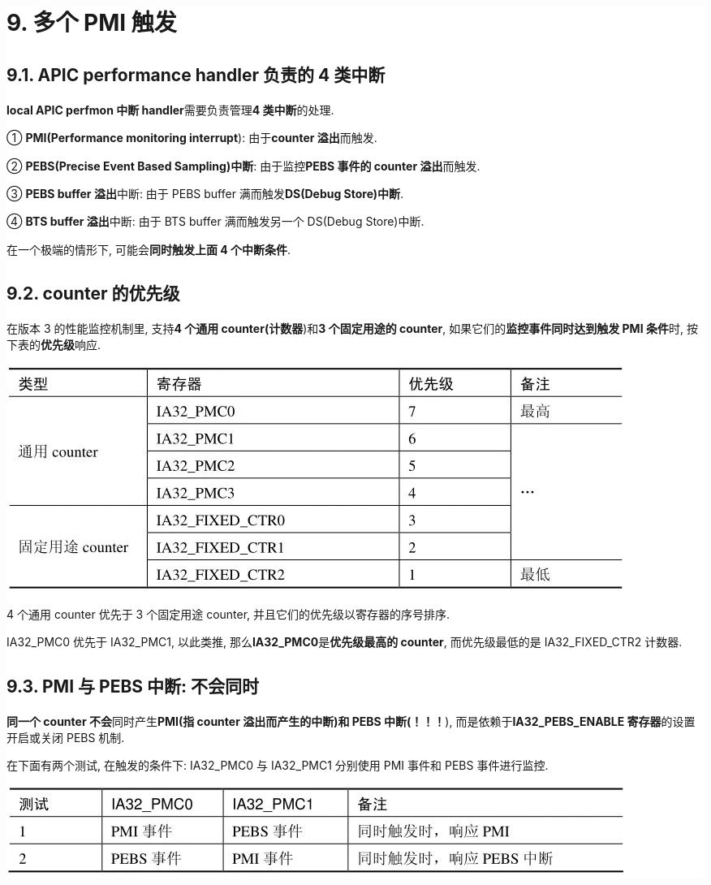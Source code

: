 # 9. 多个 PMI 触发

## 9.1. APIC performance handler 负责的 4 类中断

**local APIC perfmon 中断 handler**需要负责管理**4 类中断**的处理.

① **PMI(Performance monitoring interrupt**): 由于**counter 溢出**而触发.

② **PEBS(Precise Event Based Sampling)中断**: 由于监控**PEBS 事件的 counter 溢出**而触发.

③ **PEBS buffer 溢出**中断: 由于 PEBS buffer 满而触发**DS(Debug Store)中断**.

④ **BTS buffer 溢出**中断: 由于 BTS buffer 满而触发另一个 DS(Debug Store)中断.

在一个极端的情形下, 可能会**同时触发上面 4 个中断条件**.

## 9.2. counter 的优先级

在版本 3 的性能监控机制里, 支持**4 个通用 counter(计数器**)和**3 个固定用途的 counter**, 如果它们的**监控事件同时达到触发 PMI 条件**时, 按下表的**优先级**响应.

![config](./images/31.jpg)

4 个通用 counter 优先于 3 个固定用途 counter, 并且它们的优先级以寄存器的序号排序.

IA32\_PMC0 优先于 IA32\_PMC1, 以此类推, 那么**IA32\_PMC0**是**优先级最高的 counter**, 而优先级最低的是 IA32\_FIXED\_CTR2 计数器.

## 9.3. PMI 与 PEBS 中断: 不会同时

**同一个 counter 不会**同时产生**PMI(指 counter 溢出而产生的中断)和 PEBS 中断(！！！**), 而是依赖于**IA32\_PEBS\_ENABLE 寄存器**的设置开启或关闭 PEBS 机制.

在下面有两个测试, 在触发的条件下: IA32\_PMC0 与 IA32\_PMC1 分别使用 PMI 事件和 PEBS 事件进行监控.

![config](./images/32.jpg)
